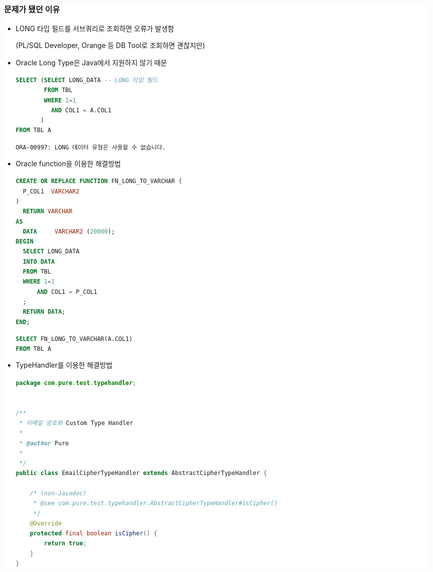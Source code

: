 

### 문제가 됐던 이유

- LONG 타입 필드를 서브쿼리로 조회하면 오류가 발생함

  (PL/SQL Developer, Orange 등 DB Tool로 조회하면 괜찮지만)

- Oracle Long Type은 Java에서 지원하지 않기 때문

  ```sql
  SELECT (SELECT LONG_DATA -- LONG 타입 필드
          FROM TBL
          WHERE 1=1
          	AND COL1 = A.COL1
         )
  FROM TBL A
  ```

  ```
  ORA-00997: LONG 데이터 유형은 사용할 수 없습니다.
  ```

- Oracle function을 이용한 해결방법

  ```sql
  CREATE OR REPLACE FUNCTION FN_LONG_TO_VARCHAR (
  	P_COL1	VARCHAR2
  )
  	RETURN VARCHAR
  AS
  	DATA	 VARCHAR2 (20000);
  BEGIN
  	SELECT LONG_DATA
  	INTO DATA
  	FROM TBL
  	WHERE 1=1
  		AND COL1 = P_COL1
  	;
  	RETURN DATA;
  END;
  ```

  ```SQL
  SELECT FN_LONG_TO_VARCHAR(A.COL1)
  FROM TBL A
  ```

- TypeHandler를 이용한 해결방법

  ```java
  package com.pure.test.typehandler;
   
   
  /**
   * 이메일 암호화 Custom Type Handler
   * 
   * @author Pure
   *
   */
  public class EmailCipherTypeHandler extends AbstractCipherTypeHandler {
      
      /* (non-Javadoc)
       * @see com.pure.test.typehandler.AbstractCipherTypeHandler#isCipher()
       */
      @Override
      protected final boolean isCipher() {
          return true;
      }
  }
  ```